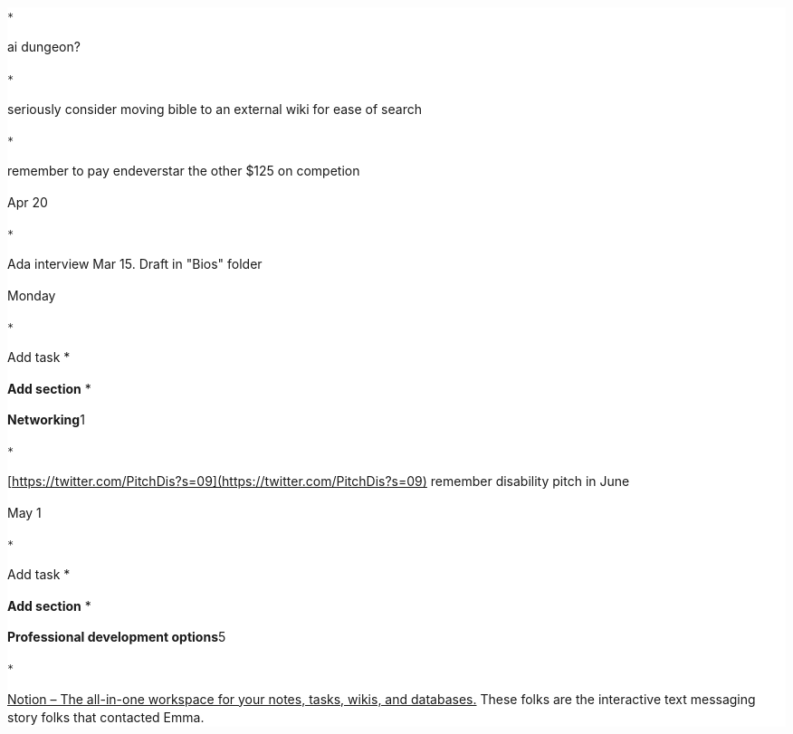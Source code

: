


	* 

ai dungeon?




	* 

seriously consider moving bible to an external wiki for ease of search




	* 

remember to pay endeverstar the other $125 on competion

Apr 20



	* 

Ada interview Mar 15. Draft in "Bios" folder

Monday



	* 
Add task
* 

**Add section**
* 

**Networking**1



	* 

 [https://twitter.com/PitchDis?s=09](https://twitter.com/PitchDis?s=09)  remember disability pitch in June

May 1



	* 
Add task
* 

**Add section**
* 

**Professional development options**5



	* 

 [Notion – The all-in-one workspace for your notes, tasks, wikis, and databases.](https://www.notion.so/Stories-Authors-Guideline-eddadb6b43e94f799877cc1d6026f31c)  These folks are the interactive text messaging story folks that contacted Emma.
